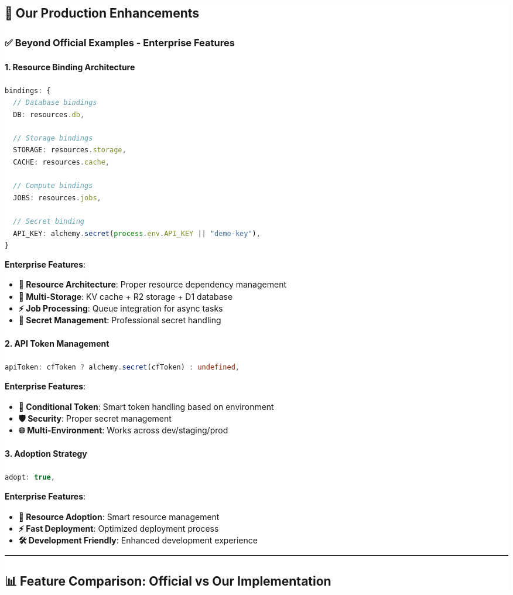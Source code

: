 ## 🔧 **Our Production Enhancements**

### **✅ Beyond Official Examples - Enterprise Features**

#### **1. Resource Binding Architecture**
```typescript
bindings: {
  // Database bindings
  DB: resources.db,
  
  // Storage bindings  
  STORAGE: resources.storage,
  CACHE: resources.cache,
  
  // Compute bindings
  JOBS: resources.jobs,
  
  // Secret binding
  API_KEY: alchemy.secret(process.env.API_KEY || "demo-key"),
}
```

**Enterprise Features**:
- **🔄 Resource Architecture**: Proper resource dependency management
- **💾 Multi-Storage**: KV cache + R2 storage + D1 database
- **⚡ Job Processing**: Queue integration for async tasks
- **🔐 Secret Management**: Professional secret handling

#### **2. API Token Management**
```typescript
apiToken: cfToken ? alchemy.secret(cfToken) : undefined,
```

**Enterprise Features**:
- **🔐 Conditional Token**: Smart token handling based on environment
- **🛡️ Security**: Proper secret management
- **🌐 Multi-Environment**: Works across dev/staging/prod

#### **3. Adoption Strategy**
```typescript
adopt: true,
```

**Enterprise Features**:
- **🔄 Resource Adoption**: Smart resource management
- **⚡ Fast Deployment**: Optimized deployment process
- **🛠️ Development Friendly**: Enhanced development experience

---

## 📊 **Feature Comparison: Official vs Our Implementation**
